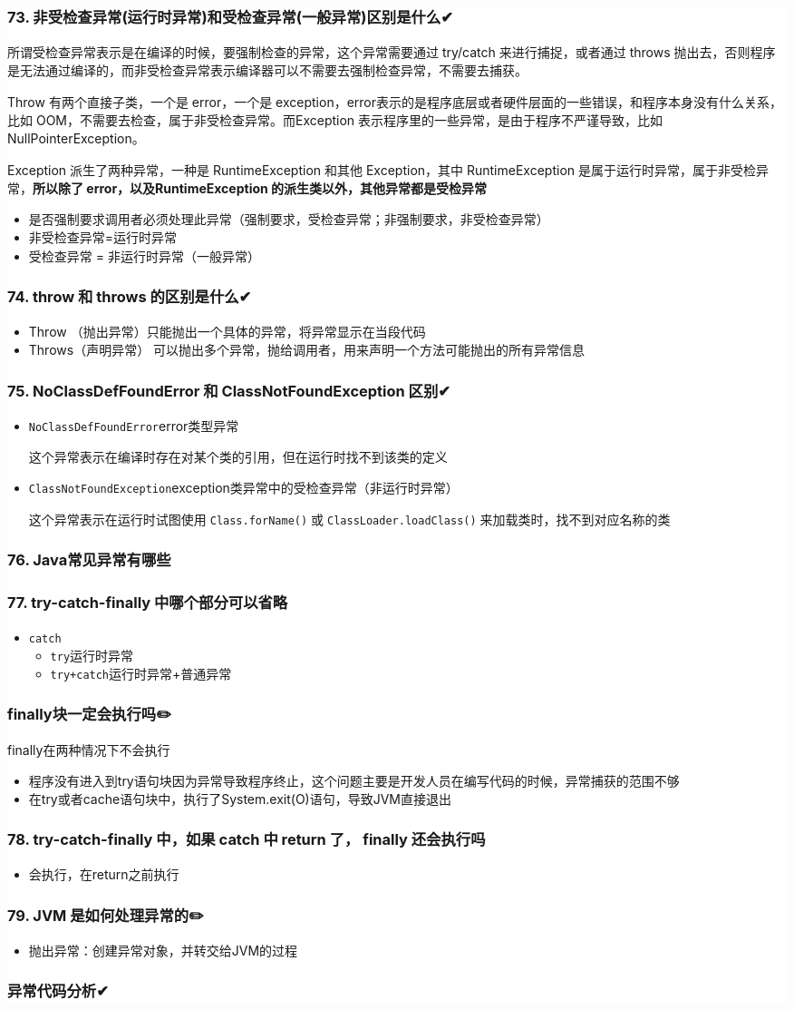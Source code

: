 ### 73. 非受检查异常(运行时异常)和受检查异常(一般异常)区别是什么✔

所谓受检查异常表示是在编译的时候，要强制检查的异常，这个异常需要通过 try/catch 来进行捕捉，或者通过 throws 抛出去，否则程序是无法通过编译的，而非受检查异常表示编译器可以不需要去强制检查异常，不需要去捕获。

Throw 有两个直接子类，一个是 error，一个是 exception，error表示的是程序底层或者硬件层面的一些错误，和程序本身没有什么关系，比如 OOM，不需要去检查，属于非受检查异常。而Exception 表示程序里的一些异常，是由于程序不严谨导致，比如 NullPointerException。

Exception 派生了两种异常，一种是 RuntimeException 和其他 Exception，其中 RuntimeException 是属于运行时异常，属于非受检异常，**所以除了 error，以及RuntimeException 的派生类以外，其他异常都是受检异常**

- 是否强制要求调用者必须处理此异常（强制要求，受检查异常；非强制要求，非受检查异常）
- 非受检查异常=运行时异常
- 受检查异常 = 非运行时异常（一般异常）

###  74. throw 和 throws 的区别是什么✔

- Throw （抛出异常）只能抛出一个具体的异常，将异常显示在当段代码
- Throws（声明异常） 可以抛出多个异常，抛给调用者，用来声明一个方法可能抛出的所有异常信息

### 75. NoClassDefFoundError 和 ClassNotFoundException 区别✔

- `NoClassDefFoundError`error类型异常

  这个异常表示在编译时存在对某个类的引用，但在运行时找不到该类的定义

- `ClassNotFoundException`exception类异常中的受检查异常（非运行时异常）

  这个异常表示在运行时试图使用 `Class.forName()` 或 `ClassLoader.loadClass()` 来加载类时，找不到对应名称的类

### 76. Java常见异常有哪些

### 77. try-catch-finally 中哪个部分可以省略

- `catch`
  - `try`运行时异常
  - `try+catch`运行时异常+普通异常

### finally块一定会执行吗✏️

finally在两种情况下不会执行

- 程序没有进入到try语句块因为异常导致程序终止，这个问题主要是开发人员在编写代码的时候，异常捕获的范围不够
- 在try或者cache语句块中，执行了System.exit(O)语句，导致JVM直接退出

### 78. try-catch-finally 中，如果 catch 中 return 了， finally 还会执行吗

- 会执行，在return之前执行

### 79. JVM 是如何处理异常的✏️

- 抛出异常：创建异常对象，并转交给JVM的过程

 ### 异常代码分析✔

